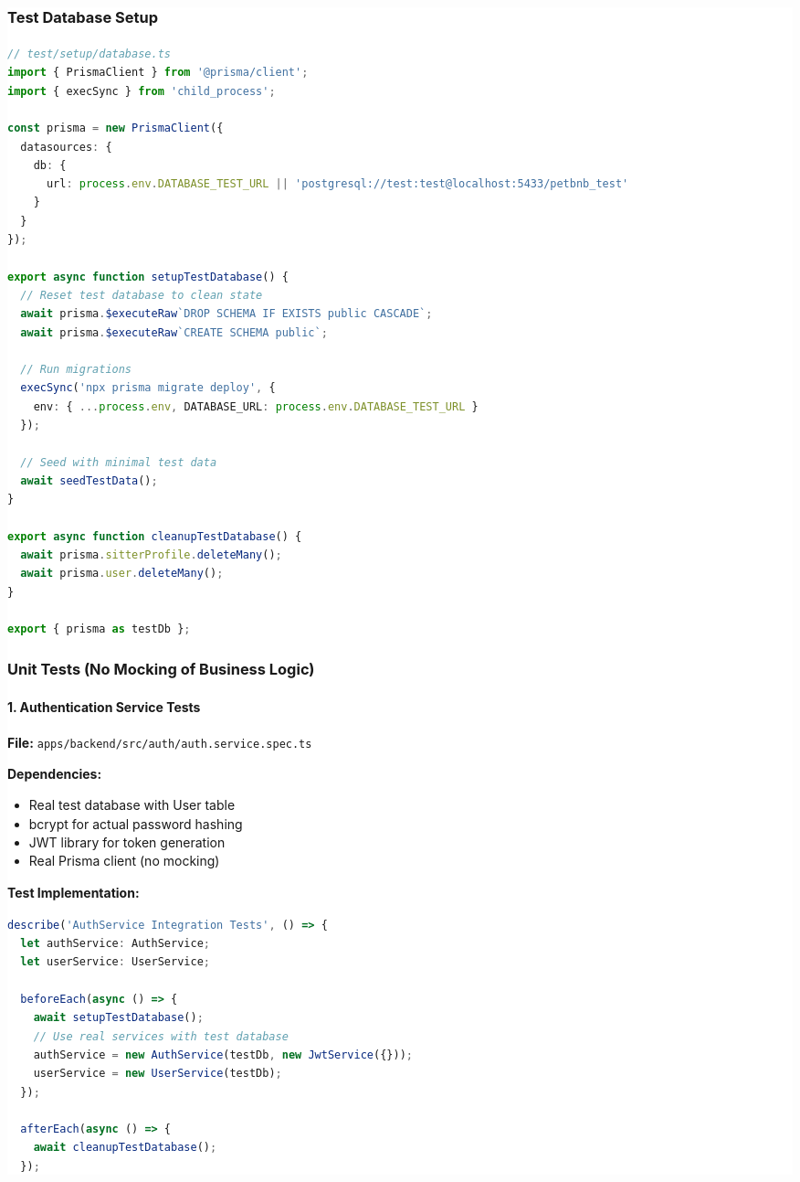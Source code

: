 ### Test Database Setup
```typescript
// test/setup/database.ts
import { PrismaClient } from '@prisma/client';
import { execSync } from 'child_process';

const prisma = new PrismaClient({
  datasources: {
    db: {
      url: process.env.DATABASE_TEST_URL || 'postgresql://test:test@localhost:5433/petbnb_test'
    }
  }
});

export async function setupTestDatabase() {
  // Reset test database to clean state
  await prisma.$executeRaw`DROP SCHEMA IF EXISTS public CASCADE`;
  await prisma.$executeRaw`CREATE SCHEMA public`;
  
  // Run migrations
  execSync('npx prisma migrate deploy', { 
    env: { ...process.env, DATABASE_URL: process.env.DATABASE_TEST_URL }
  });
  
  // Seed with minimal test data
  await seedTestData();
}

export async function cleanupTestDatabase() {
  await prisma.sitterProfile.deleteMany();
  await prisma.user.deleteMany();
}

export { prisma as testDb };
```

### Unit Tests (No Mocking of Business Logic)

#### 1. Authentication Service Tests
**File:** `apps/backend/src/auth/auth.service.spec.ts`

**Dependencies:**
- Real test database with User table
- bcrypt for actual password hashing
- JWT library for token generation
- Real Prisma client (no mocking)

**Test Implementation:**
```typescript
describe('AuthService Integration Tests', () => {
  let authService: AuthService;
  let userService: UserService;
  
  beforeEach(async () => {
    await setupTestDatabase();
    // Use real services with test database
    authService = new AuthService(testDb, new JwtService({}));
    userService = new UserService(testDb);
  });

  afterEach(async () => {
    await cleanupTestDatabase();
  });

```